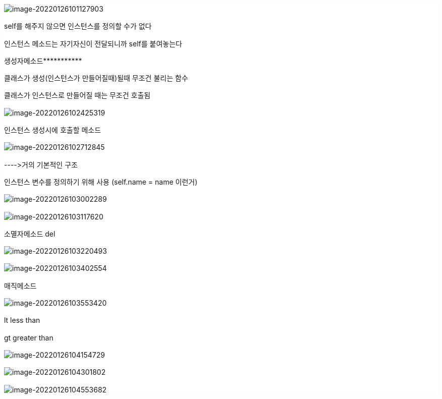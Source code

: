 ![image-20220126101127903](C:/Users/%EC%98%A4%EC%A2%85%ED%98%81/AppData/Roaming/Typora/typora-user-images/image-20220126101127903.png)

self를 해주지 않으면 인스턴스를 정의할 수가 없다

인스턴스 메소드는 자기자신이 전달되니까 self를 붙여놓는다



생성자메소드***********

클래스가 생성(인스턴스가 만들어질때)될때 무조건 불리는 함수

클래스가 인스턴스로 만들어질 때는 무조건 호출됨





![image-20220126102425319](C:/Users/%EC%98%A4%EC%A2%85%ED%98%81/AppData/Roaming/Typora/typora-user-images/image-20220126102425319.png)





인스턴스 생성시에 호출할 메소드

![image-20220126102712845](C:/Users/%EC%98%A4%EC%A2%85%ED%98%81/AppData/Roaming/Typora/typora-user-images/image-20220126102712845.png)

---->거의 기본적인 구조

인스턴스 변수를 정의하기 위해 사용    (self.name = name 이런거)

![image-20220126103002289](C:/Users/%EC%98%A4%EC%A2%85%ED%98%81/AppData/Roaming/Typora/typora-user-images/image-20220126103002289.png)

![image-20220126103117620](C:/Users/%EC%98%A4%EC%A2%85%ED%98%81/AppData/Roaming/Typora/typora-user-images/image-20220126103117620.png)





소멸자메소드         del

![image-20220126103220493](C:/Users/%EC%98%A4%EC%A2%85%ED%98%81/AppData/Roaming/Typora/typora-user-images/image-20220126103220493.png)

![image-20220126103402554](C:/Users/%EC%98%A4%EC%A2%85%ED%98%81/AppData/Roaming/Typora/typora-user-images/image-20220126103402554.png)



매직메소드

![image-20220126103553420](C:/Users/%EC%98%A4%EC%A2%85%ED%98%81/AppData/Roaming/Typora/typora-user-images/image-20220126103553420.png)

lt  less than

gt   greater than 

![image-20220126104154729](C:/Users/%EC%98%A4%EC%A2%85%ED%98%81/AppData/Roaming/Typora/typora-user-images/image-20220126104154729.png)

![image-20220126104301802](C:/Users/%EC%98%A4%EC%A2%85%ED%98%81/AppData/Roaming/Typora/typora-user-images/image-20220126104301802.png)

![image-20220126104553682](C:/Users/%EC%98%A4%EC%A2%85%ED%98%81/AppData/Roaming/Typora/typora-user-images/image-20220126104553682.png)
